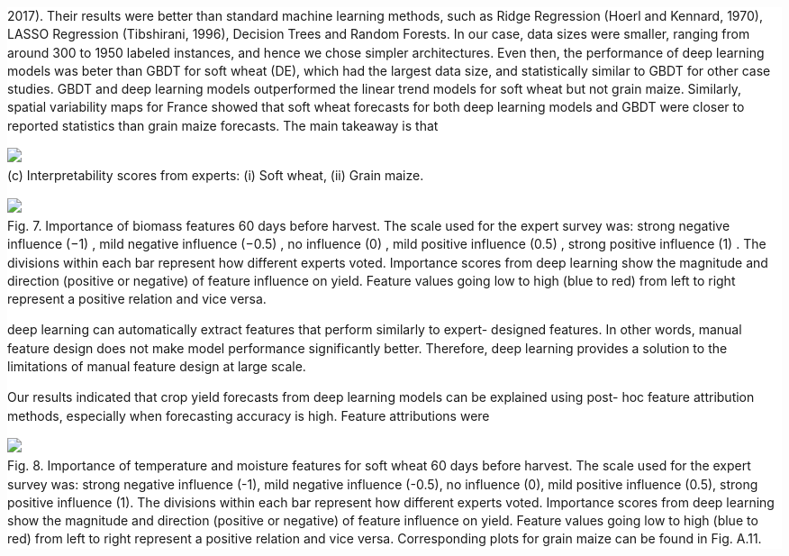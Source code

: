 2017). Their results were better than standard machine learning methods, such as Ridge Regression (Hoerl and Kennard, 1970), LASSO Regression (Tibshirani, 1996), Decision Trees and Random Forests. In our case, data sizes were smaller, ranging from around 300 to 1950 labeled instances, and hence we chose simpler architectures. Even then, the performance of deep learning models was beter than GBDT for soft wheat (DE), which had the largest data size, and statistically similar to GBDT for other case studies. GBDT and deep learning models outperformed the linear trend models for soft wheat but not grain maize. Similarly, spatial variability maps for France showed that soft wheat forecasts for both deep learning models and GBDT were closer to reported statistics than grain maize forecasts. The main takeaway is that

![](images/96f4cbe28eba09025e2f7bce5f793301223129a76a066369b16c22107f974fc3.jpg)  
(c) Interpretability scores from experts: (i) Soft wheat, (ii) Grain maize.

![](images/e07b33bdfcb382faa2b9b7aae338d5b6856ef12fed8ea92bbb000e11c4a5033f.jpg)  
Fig. 7. Importance of biomass features 60 days before harvest. The scale used for the expert survey was: strong negative influence  $(-1)$ , mild negative influence  $(-0.5)$ , no influence  $(0)$ , mild positive influence  $(0.5)$ , strong positive influence  $(1)$ . The divisions within each bar represent how different experts voted. Importance scores from deep learning show the magnitude and direction (positive or negative) of feature influence on yield. Feature values going low to high (blue to red) from left to right represent a positive relation and vice versa.

deep learning can automatically extract features that perform similarly to expert- designed features. In other words, manual feature design does not make model performance significantly better. Therefore, deep learning provides a solution to the limitations of manual feature design at large scale.

Our results indicated that crop yield forecasts from deep learning models can be explained using post- hoc feature attribution methods, especially when forecasting accuracy is high. Feature attributions were

![](images/d999cddc1b6ea99ace199acc0205c506b725f6c514c84d669176926da5b6b66d.jpg)  
Fig. 8. Importance of temperature and moisture features for soft wheat 60 days before harvest. The scale used for the expert survey was: strong negative influence (-1), mild negative influence (-0.5), no influence (0), mild positive influence (0.5), strong positive influence (1). The divisions within each bar represent how different experts voted. Importance scores from deep learning show the magnitude and direction (positive or negative) of feature influence on yield. Feature values going low to high (blue to red) from left to right represent a positive relation and vice versa. Corresponding plots for grain maize can be found in Fig. A.11.
